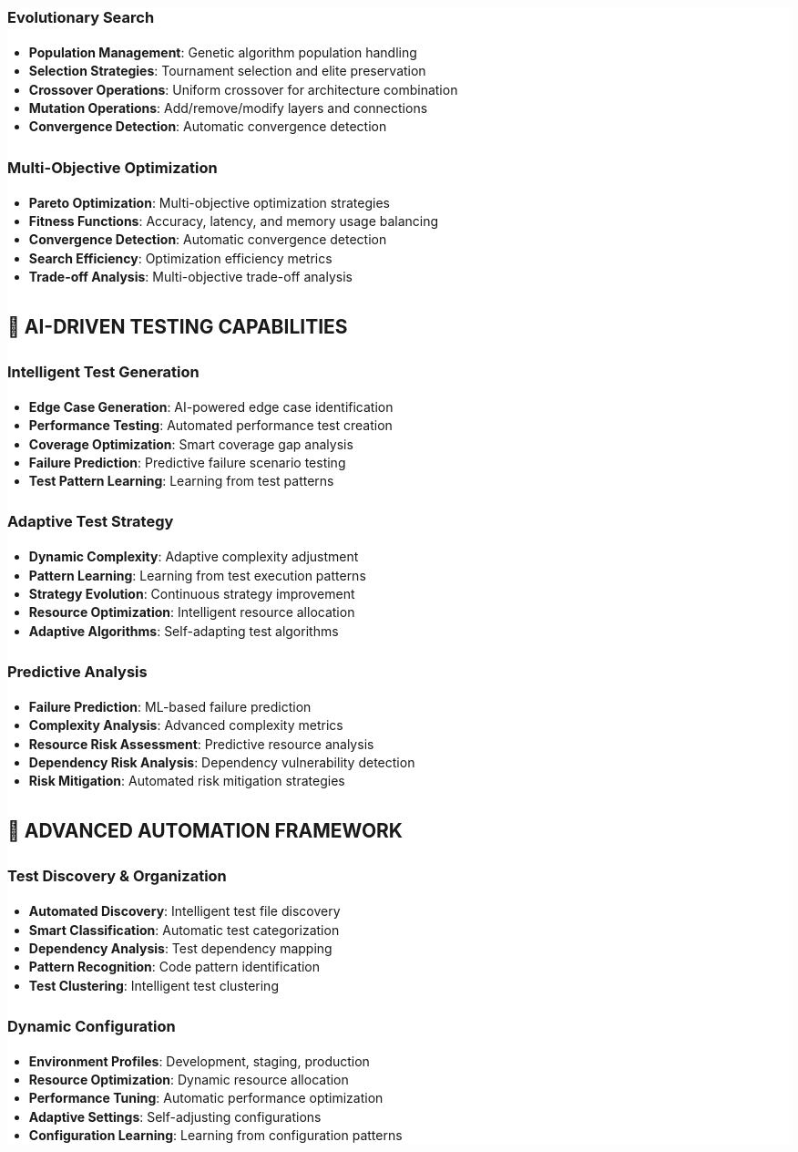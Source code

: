 ### Evolutionary Search
- **Population Management**: Genetic algorithm population handling
- **Selection Strategies**: Tournament selection and elite preservation
- **Crossover Operations**: Uniform crossover for architecture combination
- **Mutation Operations**: Add/remove/modify layers and connections
- **Convergence Detection**: Automatic convergence detection

### Multi-Objective Optimization
- **Pareto Optimization**: Multi-objective optimization strategies
- **Fitness Functions**: Accuracy, latency, and memory usage balancing
- **Convergence Detection**: Automatic convergence detection
- **Search Efficiency**: Optimization efficiency metrics
- **Trade-off Analysis**: Multi-objective trade-off analysis

## 🤖 AI-DRIVEN TESTING CAPABILITIES

### Intelligent Test Generation
- **Edge Case Generation**: AI-powered edge case identification
- **Performance Testing**: Automated performance test creation
- **Coverage Optimization**: Smart coverage gap analysis
- **Failure Prediction**: Predictive failure scenario testing
- **Test Pattern Learning**: Learning from test patterns

### Adaptive Test Strategy
- **Dynamic Complexity**: Adaptive complexity adjustment
- **Pattern Learning**: Learning from test execution patterns
- **Strategy Evolution**: Continuous strategy improvement
- **Resource Optimization**: Intelligent resource allocation
- **Adaptive Algorithms**: Self-adapting test algorithms

### Predictive Analysis
- **Failure Prediction**: ML-based failure prediction
- **Complexity Analysis**: Advanced complexity metrics
- **Resource Risk Assessment**: Predictive resource analysis
- **Dependency Risk Analysis**: Dependency vulnerability detection
- **Risk Mitigation**: Automated risk mitigation strategies

## 🔧 ADVANCED AUTOMATION FRAMEWORK

### Test Discovery & Organization
- **Automated Discovery**: Intelligent test file discovery
- **Smart Classification**: Automatic test categorization
- **Dependency Analysis**: Test dependency mapping
- **Pattern Recognition**: Code pattern identification
- **Test Clustering**: Intelligent test clustering

### Dynamic Configuration
- **Environment Profiles**: Development, staging, production
- **Resource Optimization**: Dynamic resource allocation
- **Performance Tuning**: Automatic performance optimization
- **Adaptive Settings**: Self-adjusting configurations
- **Configuration Learning**: Learning from configuration patterns
